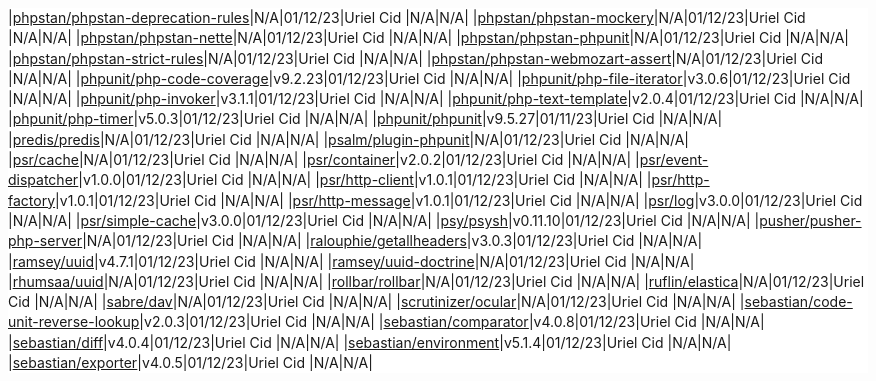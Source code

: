 |[phpstan/phpstan-deprecation-rules](https://packagist.org/phpstan/phpstan-deprecation-rules)|N/A|01/12/23|Uriel Cid |N/A|N/A|
|[phpstan/phpstan-mockery](https://packagist.org/phpstan/phpstan-mockery)|N/A|01/12/23|Uriel Cid |N/A|N/A|
|[phpstan/phpstan-nette](https://packagist.org/phpstan/phpstan-nette)|N/A|01/12/23|Uriel Cid |N/A|N/A|
|[phpstan/phpstan-phpunit](https://packagist.org/phpstan/phpstan-phpunit)|N/A|01/12/23|Uriel Cid |N/A|N/A|
|[phpstan/phpstan-strict-rules](https://packagist.org/phpstan/phpstan-strict-rules)|N/A|01/12/23|Uriel Cid |N/A|N/A|
|[phpstan/phpstan-webmozart-assert](https://packagist.org/phpstan/phpstan-webmozart-assert)|N/A|01/12/23|Uriel Cid |N/A|N/A|
|[phpunit/php-code-coverage](https://packagist.org/phpunit/php-code-coverage)|v9.2.23|01/12/23|Uriel Cid |N/A|N/A|
|[phpunit/php-file-iterator](https://packagist.org/phpunit/php-file-iterator)|v3.0.6|01/12/23|Uriel Cid |N/A|N/A|
|[phpunit/php-invoker](https://packagist.org/phpunit/php-invoker)|v3.1.1|01/12/23|Uriel Cid |N/A|N/A|
|[phpunit/php-text-template](https://packagist.org/phpunit/php-text-template)|v2.0.4|01/12/23|Uriel Cid |N/A|N/A|
|[phpunit/php-timer](https://packagist.org/phpunit/php-timer)|v5.0.3|01/12/23|Uriel Cid |N/A|N/A|
|[phpunit/phpunit](https://packagist.org/phpunit/phpunit)|v9.5.27|01/11/23|Uriel Cid |N/A|N/A|
|[predis/predis](https://packagist.org/predis/predis)|N/A|01/12/23|Uriel Cid |N/A|N/A|
|[psalm/plugin-phpunit](https://packagist.org/psalm/plugin-phpunit)|N/A|01/12/23|Uriel Cid |N/A|N/A|
|[psr/cache](https://packagist.org/psr/cache)|N/A|01/12/23|Uriel Cid |N/A|N/A|
|[psr/container](https://packagist.org/psr/container)|v2.0.2|01/12/23|Uriel Cid |N/A|N/A|
|[psr/event-dispatcher](https://packagist.org/psr/event-dispatcher)|v1.0.0|01/12/23|Uriel Cid |N/A|N/A|
|[psr/http-client](https://packagist.org/psr/http-client)|v1.0.1|01/12/23|Uriel Cid |N/A|N/A|
|[psr/http-factory](https://packagist.org/psr/http-factory)|v1.0.1|01/12/23|Uriel Cid |N/A|N/A|
|[psr/http-message](https://packagist.org/psr/http-message)|v1.0.1|01/12/23|Uriel Cid |N/A|N/A|
|[psr/log](https://packagist.org/psr/log)|v3.0.0|01/12/23|Uriel Cid |N/A|N/A|
|[psr/simple-cache](https://packagist.org/psr/simple-cache)|v3.0.0|01/12/23|Uriel Cid |N/A|N/A|
|[psy/psysh](https://packagist.org/psy/psysh)|v0.11.10|01/12/23|Uriel Cid |N/A|N/A|
|[pusher/pusher-php-server](https://packagist.org/pusher/pusher-php-server)|N/A|01/12/23|Uriel Cid |N/A|N/A|
|[ralouphie/getallheaders](https://packagist.org/ralouphie/getallheaders)|v3.0.3|01/12/23|Uriel Cid |N/A|N/A|
|[ramsey/uuid](https://packagist.org/ramsey/uuid)|v4.7.1|01/12/23|Uriel Cid |N/A|N/A|
|[ramsey/uuid-doctrine](https://packagist.org/ramsey/uuid-doctrine)|N/A|01/12/23|Uriel Cid |N/A|N/A|
|[rhumsaa/uuid](https://packagist.org/rhumsaa/uuid)|N/A|01/12/23|Uriel Cid |N/A|N/A|
|[rollbar/rollbar](https://packagist.org/rollbar/rollbar)|N/A|01/12/23|Uriel Cid |N/A|N/A|
|[ruflin/elastica](https://packagist.org/ruflin/elastica)|N/A|01/12/23|Uriel Cid |N/A|N/A|
|[sabre/dav](https://packagist.org/sabre/dav)|N/A|01/12/23|Uriel Cid |N/A|N/A|
|[scrutinizer/ocular](https://packagist.org/scrutinizer/ocular)|N/A|01/12/23|Uriel Cid |N/A|N/A|
|[sebastian/code-unit-reverse-lookup](https://packagist.org/sebastian/code-unit-reverse-lookup)|v2.0.3|01/12/23|Uriel Cid |N/A|N/A|
|[sebastian/comparator](https://packagist.org/sebastian/comparator)|v4.0.8|01/12/23|Uriel Cid |N/A|N/A|
|[sebastian/diff](https://packagist.org/sebastian/diff)|v4.0.4|01/12/23|Uriel Cid |N/A|N/A|
|[sebastian/environment](https://packagist.org/sebastian/environment)|v5.1.4|01/12/23|Uriel Cid |N/A|N/A|
|[sebastian/exporter](https://packagist.org/sebastian/exporter)|v4.0.5|01/12/23|Uriel Cid |N/A|N/A|